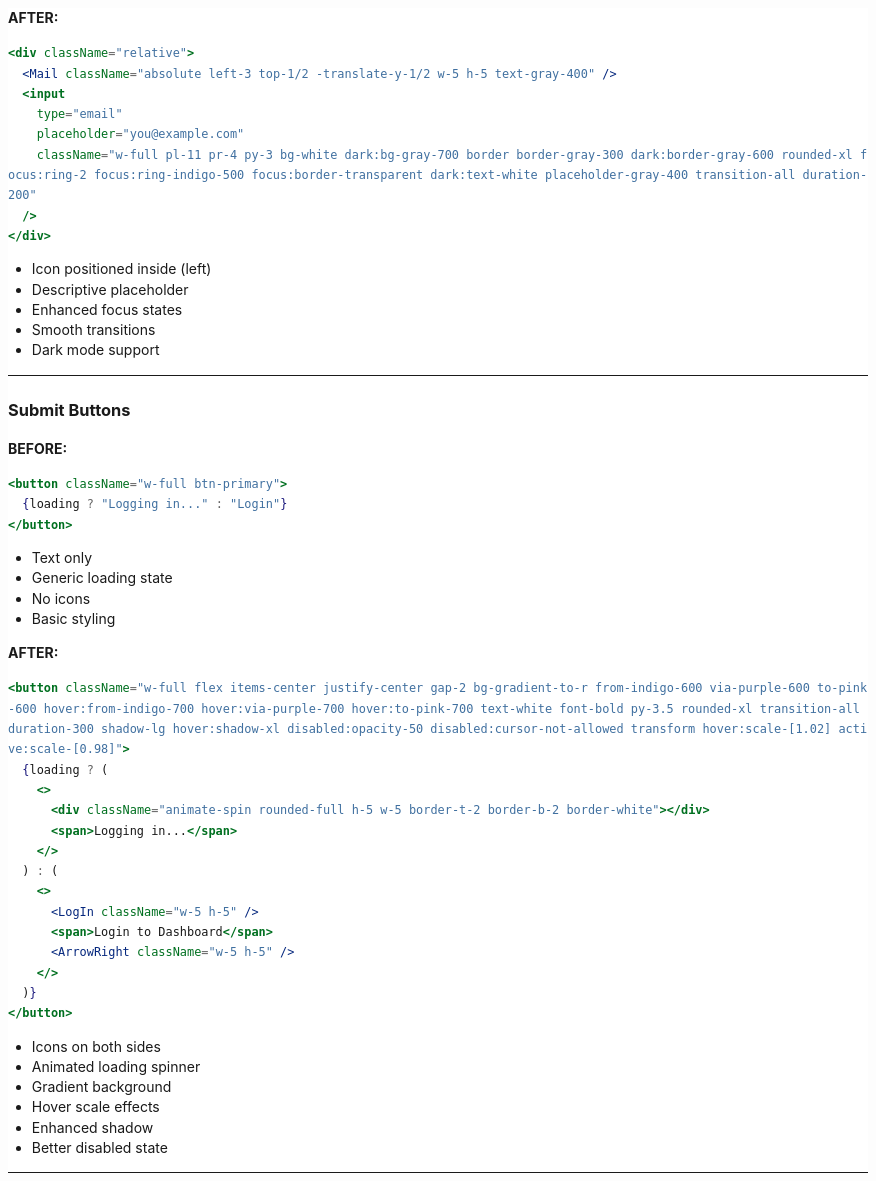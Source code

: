 **AFTER:**
```jsx
<div className="relative">
  <Mail className="absolute left-3 top-1/2 -translate-y-1/2 w-5 h-5 text-gray-400" />
  <input
    type="email"
    placeholder="you@example.com"
    className="w-full pl-11 pr-4 py-3 bg-white dark:bg-gray-700 border border-gray-300 dark:border-gray-600 rounded-xl focus:ring-2 focus:ring-indigo-500 focus:border-transparent dark:text-white placeholder-gray-400 transition-all duration-200"
  />
</div>
```
- Icon positioned inside (left)
- Descriptive placeholder
- Enhanced focus states
- Smooth transitions
- Dark mode support

---

### Submit Buttons

**BEFORE:**
```jsx
<button className="w-full btn-primary">
  {loading ? "Logging in..." : "Login"}
</button>
```
- Text only
- Generic loading state
- No icons
- Basic styling

**AFTER:**
```jsx
<button className="w-full flex items-center justify-center gap-2 bg-gradient-to-r from-indigo-600 via-purple-600 to-pink-600 hover:from-indigo-700 hover:via-purple-700 hover:to-pink-700 text-white font-bold py-3.5 rounded-xl transition-all duration-300 shadow-lg hover:shadow-xl disabled:opacity-50 disabled:cursor-not-allowed transform hover:scale-[1.02] active:scale-[0.98]">
  {loading ? (
    <>
      <div className="animate-spin rounded-full h-5 w-5 border-t-2 border-b-2 border-white"></div>
      <span>Logging in...</span>
    </>
  ) : (
    <>
      <LogIn className="w-5 h-5" />
      <span>Login to Dashboard</span>
      <ArrowRight className="w-5 h-5" />
    </>
  )}
</button>
```
- Icons on both sides
- Animated loading spinner
- Gradient background
- Hover scale effects
- Enhanced shadow
- Better disabled state

---